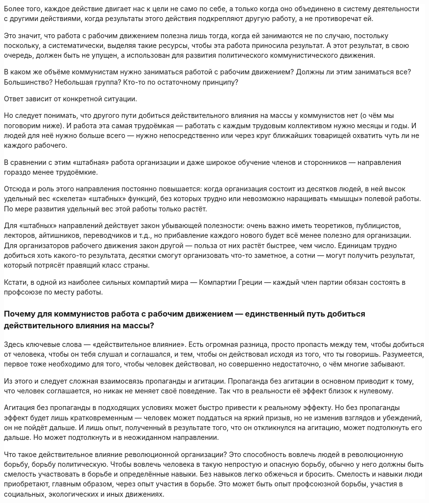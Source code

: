 Более того, каждое действие двигает нас к цели не само по себе, а только когда оно объединено в систему деятельности с другими действиями, когда результаты этого действия подкрепляют другую работу, а не противоречат ей.

Это значит, что работа с рабочим движением полезна лишь тогда, когда ей занимаются не по случаю, постольку поскольку, а систематически, выделяя такие ресурсы, чтобы эта работа приносила результат. А этот результат, в свою очередь, должен быть не упущен, а использован для развития политического коммунистического движения.

В каком же объёме коммунистам нужно заниматься работой с рабочим движением? Должны ли этим заниматься все? Большинство? Небольшая группа? Кто-то по остаточному принципу?

Ответ зависит от конкретной ситуации.

Но следует понимать, что другого пути добиться действительного влияния на массы у коммунистов нет (о чём мы поговорим ниже). И работа эта самая трудоёмкая — работать с каждым трудовым коллективом нужно месяцы и годы. И людей для неё нужно больше всего — нужно непосредственно или через круг ближайших товарищей охватить чуть ли не каждого рабочего.

В сравнении с этим «штабная» работа организации и даже широкое обучение членов и сторонников — направления гораздо менее трудоёмкие.

Отсюда и роль этого направления постоянно повышается: когда организация состоит из десятков людей, в ней высок удельный вес «скелета» «штабных» функций, без которых трудно или невозможно наращивать «мышцы» полевой работы. По мере развития удельный вес этой работы только растёт.

Для «штабных» направлений действует закон убывающей полезности: очень важно иметь теоретиков, публицистов, лекторов, айтишников, переводчиков и т.д., но прибавление каждого нового будет всё менее полезно для организации. Для организаторов рабочего движения закон другой — польза от них растёт быстрее, чем число. Единицам трудно добиться хоть какого-то результата, десятки смогут организовать что-то заметное, а сотни — могут получить результат, который потрясёт правящий класс страны.

Кстати, в одной из наиболее сильных компартий мира — Компартии Греции — каждый член партии обязан состоять в профсоюзе по месту работы.

### Почему для коммунистов работа с рабочим движением — единственный путь добиться действительного влияния на массы?

Здесь ключевые слова — «действительное влияние». Есть огромная разница, просто пропасть между тем, чтобы добиться от человека, чтобы он тебя слушал и соглашался, и тем, чтобы он действовал исходя из того, что ты говоришь. Разумеется, первое тоже необходимо для того, чтобы человек действовал, но совершенно недостаточно, о чём многие забывают.

Из этого и следует сложная взаимосвязь пропаганды и агитации. Пропаганда без агитации в основном приводит к тому, что человек соглашается, но никак не меняет своё поведение. Так что в реальности её эффект близок к нулевому.

Агитация без пропаганды в подходящих условиях может быстро привести к реальному эффекту. Но без пропаганды эффект будет лишь кратковременным — человек может поддаться на яркий призыв, но не изменив взглядов и убеждений, он не пойдёт дальше. И лишь опыт, полученный в результате того, что он откликнулся на агитацию, может подтолкнуть его дальше. Но может подтолкнуть и в неожиданном направлении.

Что такое действительное влияние революционной организации? Это способность вовлечь людей в революционную борьбу, борьбу политическую. Чтобы вовлечь человека в такую непростую и опасную борьбу, обычно у него должны быть смелость участвовать в борьбе и определённые навыки. Без навыков легко обжечься и бросить. Смелость и навыки люди приобретают, главным образом, через опыт участия в борьбе. Это может быть опыт профсоюзной борьбы, участия в социальных, экологических и иных движениях.
